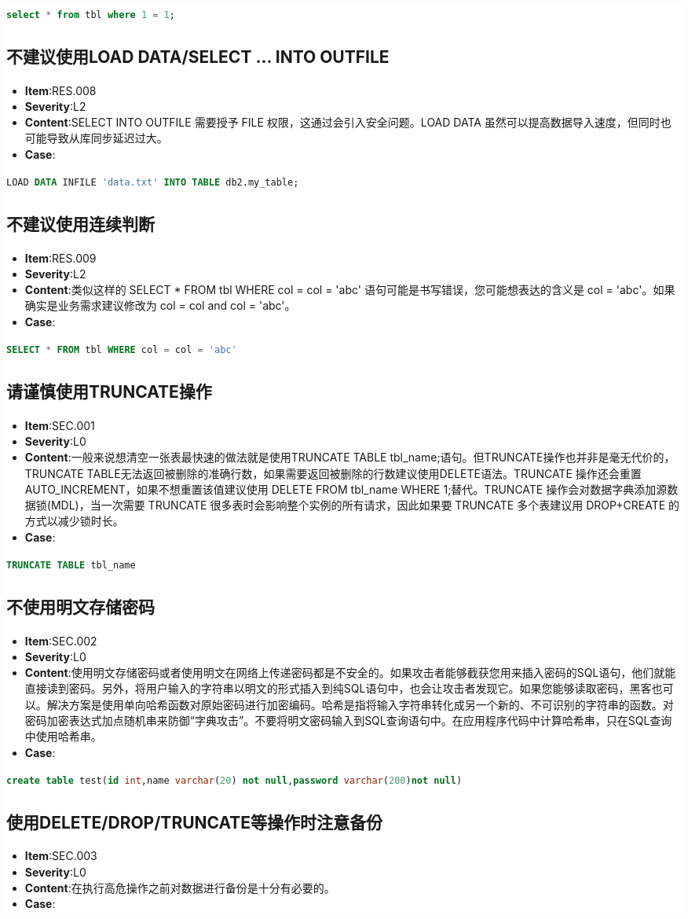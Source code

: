```sql
select * from tbl where 1 = 1;
```
## 不建议使用LOAD DATA/SELECT ... INTO OUTFILE

* **Item**:RES.008
* **Severity**:L2
* **Content**:SELECT INTO OUTFILE 需要授予 FILE 权限，这通过会引入安全问题。LOAD DATA 虽然可以提高数据导入速度，但同时也可能导致从库同步延迟过大。
* **Case**:

```sql
LOAD DATA INFILE 'data.txt' INTO TABLE db2.my_table;
```
## 不建议使用连续判断

* **Item**:RES.009
* **Severity**:L2
* **Content**:类似这样的 SELECT \* FROM tbl WHERE col = col = 'abc' 语句可能是书写错误，您可能想表达的含义是 col = 'abc'。如果确实是业务需求建议修改为 col = col and col = 'abc'。
* **Case**:

```sql
SELECT * FROM tbl WHERE col = col = 'abc'
```
## 请谨慎使用TRUNCATE操作

* **Item**:SEC.001
* **Severity**:L0
* **Content**:一般来说想清空一张表最快速的做法就是使用TRUNCATE TABLE tbl\_name;语句。但TRUNCATE操作也并非是毫无代价的，TRUNCATE TABLE无法返回被删除的准确行数，如果需要返回被删除的行数建议使用DELETE语法。TRUNCATE 操作还会重置 AUTO\_INCREMENT，如果不想重置该值建议使用 DELETE FROM tbl\_name WHERE 1;替代。TRUNCATE 操作会对数据字典添加源数据锁(MDL)，当一次需要 TRUNCATE 很多表时会影响整个实例的所有请求，因此如果要 TRUNCATE 多个表建议用 DROP+CREATE 的方式以减少锁时长。
* **Case**:

```sql
TRUNCATE TABLE tbl_name
```
## 不使用明文存储密码

* **Item**:SEC.002
* **Severity**:L0
* **Content**:使用明文存储密码或者使用明文在网络上传递密码都是不安全的。如果攻击者能够截获您用来插入密码的SQL语句，他们就能直接读到密码。另外，将用户输入的字符串以明文的形式插入到纯SQL语句中，也会让攻击者发现它。如果您能够读取密码，黑客也可以。解决方案是使用单向哈希函数对原始密码进行加密编码。哈希是指将输入字符串转化成另一个新的、不可识别的字符串的函数。对密码加密表达式加点随机串来防御“字典攻击”。不要将明文密码输入到SQL查询语句中。在应用程序代码中计算哈希串，只在SQL查询中使用哈希串。
* **Case**:

```sql
create table test(id int,name varchar(20) not null,password varchar(200)not null)
```
## 使用DELETE/DROP/TRUNCATE等操作时注意备份

* **Item**:SEC.003
* **Severity**:L0
* **Content**:在执行高危操作之前对数据进行备份是十分有必要的。
* **Case**:
